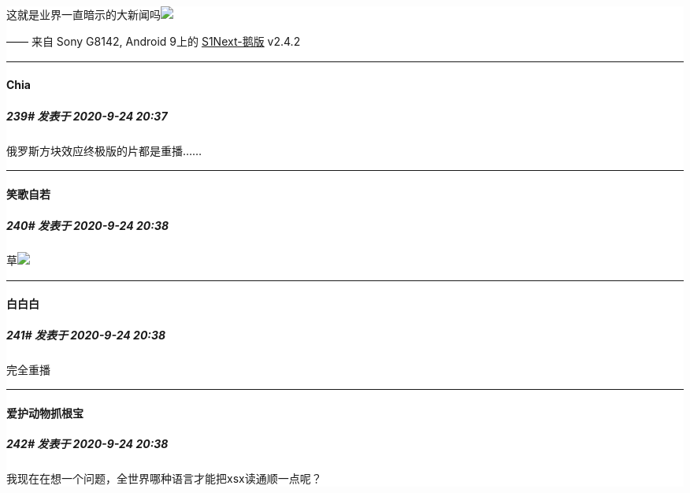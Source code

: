 


这就是业界一直暗示的大新闻吗<img src="https://static.saraba1st.com/image/smiley/face2017/055.png" referrerpolicy="no-referrer">

—— 来自 Sony G8142, Android 9上的 [S1Next-鹅版](https://github.com/ykrank/S1-Next/releases) v2.4.2







*****

####  Chia  
##### 239#       发表于 2020-9-24 20:37




俄罗斯方块效应终极版的片都是重播……







*****

####  笑歌自若  
##### 240#       发表于 2020-9-24 20:38




草<img src="https://static.saraba1st.com/image/smiley/face2017/067.png" referrerpolicy="no-referrer">







*****

####  白白白  
##### 241#       发表于 2020-9-24 20:38




完全重播







*****

####  爱护动物抓根宝  
##### 242#       发表于 2020-9-24 20:38




我现在在想一个问题，全世界哪种语言才能把xsx读通顺一点呢？
